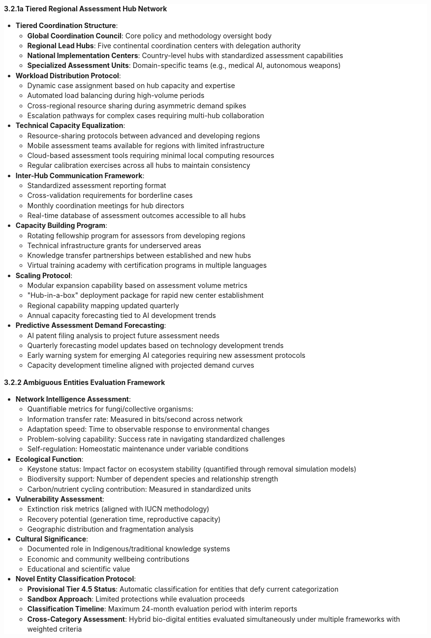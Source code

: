 **3.2.1a Tiered Regional Assessment Hub Network**
- **Tiered Coordination Structure**:
  - **Global Coordination Council**: Core policy and methodology oversight body
  - **Regional Lead Hubs**: Five continental coordination centers with delegation authority
  - **National Implementation Centers**: Country-level hubs with standardized assessment capabilities
  - **Specialized Assessment Units**: Domain-specific teams (e.g., medical AI, autonomous weapons)
- **Workload Distribution Protocol**:
  - Dynamic case assignment based on hub capacity and expertise
  - Automated load balancing during high-volume periods
  - Cross-regional resource sharing during asymmetric demand spikes
  - Escalation pathways for complex cases requiring multi-hub collaboration
- **Technical Capacity Equalization**:
  - Resource-sharing protocols between advanced and developing regions
  - Mobile assessment teams available for regions with limited infrastructure
  - Cloud-based assessment tools requiring minimal local computing resources
  - Regular calibration exercises across all hubs to maintain consistency
- **Inter-Hub Communication Framework**:
  - Standardized assessment reporting format
  - Cross-validation requirements for borderline cases
  - Monthly coordination meetings for hub directors
  - Real-time database of assessment outcomes accessible to all hubs
- **Capacity Building Program**:
  - Rotating fellowship program for assessors from developing regions
  - Technical infrastructure grants for underserved areas
  - Knowledge transfer partnerships between established and new hubs
  - Virtual training academy with certification programs in multiple languages
- **Scaling Protocol**:
  - Modular expansion capability based on assessment volume metrics
  - "Hub-in-a-box" deployment package for rapid new center establishment
  - Regional capability mapping updated quarterly
  - Annual capacity forecasting tied to AI development trends
- **Predictive Assessment Demand Forecasting**:
    - AI patent filing analysis to project future assessment needs
    - Quarterly forecasting model updates based on technology development trends
    - Early warning system for emerging AI categories requiring new assessment protocols
    - Capacity development timeline aligned with projected demand curves

**3.2.2 Ambiguous Entities Evaluation Framework**
- **Network Intelligence Assessment**:
  - Quantifiable metrics for fungi/collective organisms:
  - Information transfer rate: Measured in bits/second across network
  - Adaptation speed: Time to observable response to environmental changes
  - Problem-solving capability: Success rate in navigating standardized challenges
  - Self-regulation: Homeostatic maintenance under variable conditions
- **Ecological Function**:
  - Keystone status: Impact factor on ecosystem stability (quantified through removal simulation models)
  - Biodiversity support: Number of dependent species and relationship strength
  - Carbon/nutrient cycling contribution: Measured in standardized units
- **Vulnerability Assessment**:
  - Extinction risk metrics (aligned with IUCN methodology)
  - Recovery potential (generation time, reproductive capacity)
  - Geographic distribution and fragmentation analysis
- **Cultural Significance**:
  - Documented role in Indigenous/traditional knowledge systems
  - Economic and community wellbeing contributions
  - Educational and scientific value
- **Novel Entity Classification Protocol**:
  - **Provisional Tier 4.5 Status**: Automatic classification for entities that defy current categorization
  - **Sandbox Approach**: Limited protections while evaluation proceeds
  - **Classification Timeline**: Maximum 24-month evaluation period with interim reports
  - **Cross-Category Assessment**: Hybrid bio-digital entities evaluated simultaneously under multiple frameworks with weighted criteria